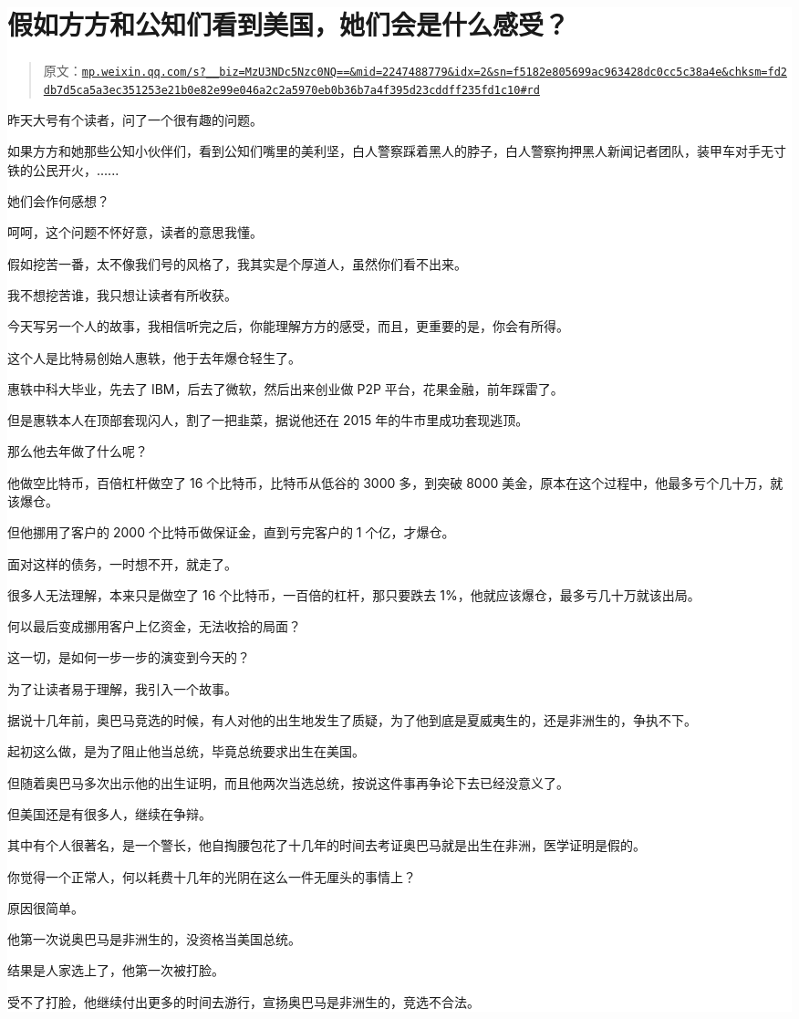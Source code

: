 # 假如方方和公知们看到美国，她们会是什么感受？

> 原文：[`mp.weixin.qq.com/s?__biz=MzU3NDc5Nzc0NQ==&mid=2247488779&idx=2&sn=f5182e805699ac963428dc0cc5c38a4e&chksm=fd2db7d5ca5a3ec351253e21b0e82e99e046a2c2a5970eb0b36b7a4f395d23cddff235fd1c10#rd`](http://mp.weixin.qq.com/s?__biz=MzU3NDc5Nzc0NQ==&mid=2247488779&idx=2&sn=f5182e805699ac963428dc0cc5c38a4e&chksm=fd2db7d5ca5a3ec351253e21b0e82e99e046a2c2a5970eb0b36b7a4f395d23cddff235fd1c10#rd)

昨天大号有个读者，问了一个很有趣的问题。

如果方方和她那些公知小伙伴们，看到公知们嘴里的美利坚，白人警察踩着黑人的脖子，白人警察拘押黑人新闻记者团队，装甲车对手无寸铁的公民开火，......

她们会作何感想？

呵呵，这个问题不怀好意，读者的意思我懂。

假如挖苦一番，太不像我们号的风格了，我其实是个厚道人，虽然你们看不出来。

我不想挖苦谁，我只想让读者有所收获。

今天写另一个人的故事，我相信听完之后，你能理解方方的感受，而且，更重要的是，你会有所得。

这个人是比特易创始人惠轶，他于去年爆仓轻生了。

惠轶中科大毕业，先去了 IBM，后去了微软，然后出来创业做 P2P 平台，花果金融，前年踩雷了。

但是惠轶本人在顶部套现闪人，割了一把韭菜，据说他还在 2015 年的牛市里成功套现逃顶。

那么他去年做了什么呢？

他做空比特币，百倍杠杆做空了 16 个比特币，比特币从低谷的 3000 多，到突破 8000 美金，原本在这个过程中，他最多亏个几十万，就该爆仓。

但他挪用了客户的 2000 个比特币做保证金，直到亏完客户的 1 个亿，才爆仓。

面对这样的债务，一时想不开，就走了。

很多人无法理解，本来只是做空了 16 个比特币，一百倍的杠杆，那只要跌去 1%，他就应该爆仓，最多亏几十万就该出局。

何以最后变成挪用客户上亿资金，无法收拾的局面？

这一切，是如何一步一步的演变到今天的？

为了让读者易于理解，我引入一个故事。

据说十几年前，奥巴马竞选的时候，有人对他的出生地发生了质疑，为了他到底是夏威夷生的，还是非洲生的，争执不下。

起初这么做，是为了阻止他当总统，毕竟总统要求出生在美国。

但随着奥巴马多次出示他的出生证明，而且他两次当选总统，按说这件事再争论下去已经没意义了。

但美国还是有很多人，继续在争辩。

其中有个人很著名，是一个警长，他自掏腰包花了十几年的时间去考证奥巴马就是出生在非洲，医学证明是假的。

你觉得一个正常人，何以耗费十几年的光阴在这么一件无厘头的事情上？

原因很简单。

他第一次说奥巴马是非洲生的，没资格当美国总统。

结果是人家选上了，他第一次被打脸。

受不了打脸，他继续付出更多的时间去游行，宣扬奥巴马是非洲生的，竞选不合法。
